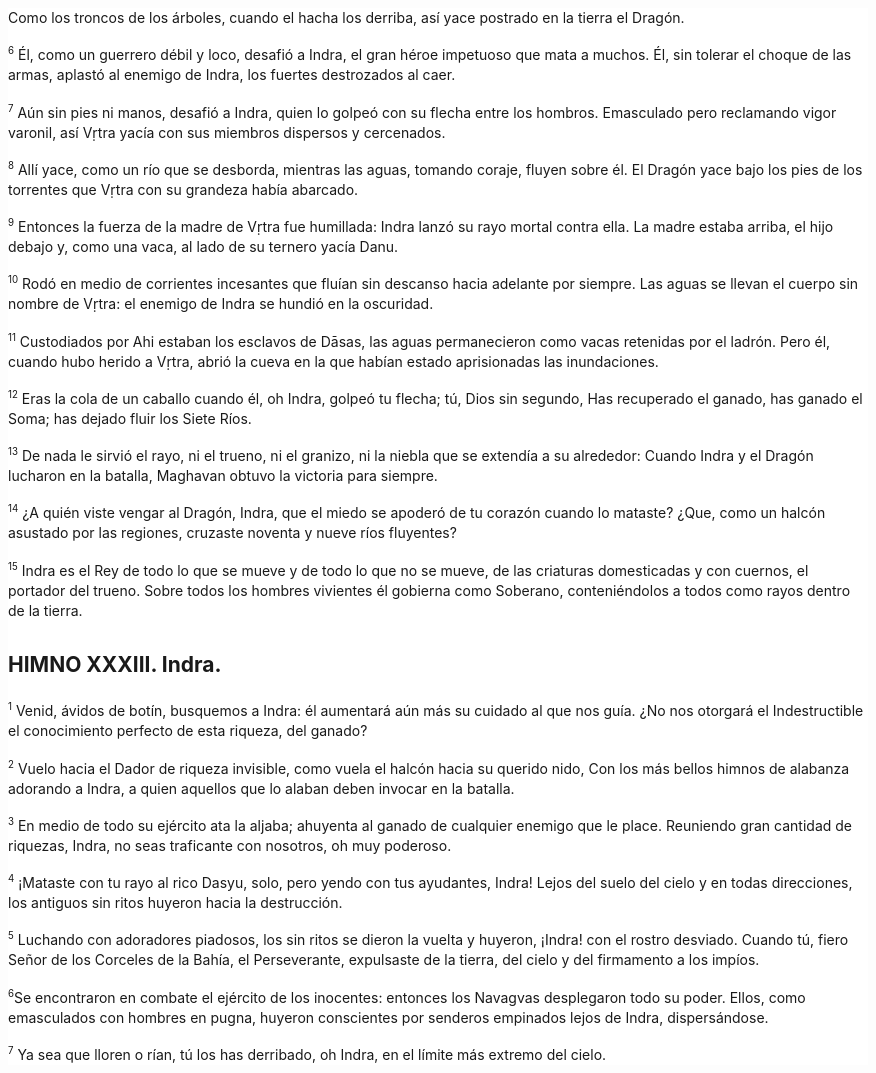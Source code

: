 Como los troncos de los árboles, cuando el hacha los derriba, así yace postrado en la tierra el Dragón.
<p id="v6"><sup><small>6</small></sup> Él, como un guerrero débil y loco, desafió a Indra, el gran héroe impetuoso que mata a muchos.
Él, sin tolerar el choque de las armas, aplastó al enemigo de Indra, los fuertes destrozados al caer.
<p id="v7"><sup><small>7</small></sup> Aún sin pies ni manos, desafió a Indra, quien lo golpeó con su flecha entre los hombros.
Emasculado pero reclamando vigor varonil, así Vṛtra yacía con sus miembros dispersos y cercenados.
<p id="v8"><sup><small>8</small></sup> Allí yace, como un río que se desborda, mientras las aguas, tomando coraje, fluyen sobre él.
El Dragón yace bajo los pies de los torrentes que Vṛtra con su grandeza había abarcado.
<p id="v9"><sup><small>9</small></sup> Entonces la fuerza de la madre de Vṛtra fue humillada: Indra lanzó su rayo mortal contra ella.
La madre estaba arriba, el hijo debajo y, como una vaca, al lado de su ternero yacía Danu.
<p id="v10"><sup><small>10</small></sup> Rodó en medio de corrientes incesantes que fluían sin descanso hacia adelante por siempre.
Las aguas se llevan el cuerpo sin nombre de Vṛtra: el enemigo de Indra se hundió en la oscuridad.
<p id="v11"><sup><small>11</small></sup> Custodiados por Ahi estaban los esclavos de Dāsas, las aguas permanecieron como vacas retenidas por el ladrón.
Pero él, cuando hubo herido a Vṛtra, abrió la cueva en la que habían estado aprisionadas las inundaciones.
<p id="v12"><sup><small>12</small></sup> Eras la cola de un caballo cuando él, oh Indra, golpeó tu flecha; tú, Dios sin segundo,
Has recuperado el ganado, has ganado el Soma; has dejado fluir los Siete Ríos.
<p id="v13"><sup><small>13</small></sup> De nada le sirvió el rayo, ni el trueno, ni el granizo, ni la niebla que se extendía a su alrededor:
Cuando Indra y el Dragón lucharon en la batalla, Maghavan obtuvo la victoria para siempre.
<p id="v14"><sup><small>14</small></sup> ¿A quién viste vengar al Dragón, Indra, que el miedo se apoderó de tu corazón cuando lo mataste?
¿Que, como un halcón asustado por las regiones, cruzaste noventa y nueve ríos fluyentes?
<p id="v15"><sup><small>15</small></sup> Indra es el Rey de todo lo que se mueve y de todo lo que no se mueve, de las criaturas domesticadas y con cuernos, el portador del trueno.
Sobre todos los hombres vivientes él gobierna como Soberano, conteniéndolos a todos como rayos dentro de la tierra.

<span id="h33"></span>

## HIMNO XXXIII. Indra.

<p id="v1"><sup><small>1</small></sup> Venid, ávidos de botín, busquemos a Indra: él aumentará aún más su cuidado al que nos guía.
¿No nos otorgará el Indestructible el conocimiento perfecto de esta riqueza, del ganado?
<p id="v2"><sup><small>2</small></sup> Vuelo hacia el Dador de riqueza invisible, como vuela el halcón hacia su querido nido,
Con los más bellos himnos de alabanza adorando a Indra, a quien aquellos que lo alaban deben invocar en la batalla.
<p id="v3"><sup><small>3</small></sup> En medio de todo su ejército ata la aljaba; ahuyenta al ganado de cualquier enemigo que le place.
Reuniendo gran cantidad de riquezas, Indra, no seas traficante con nosotros, oh muy poderoso.
<p id="v4"><sup><small>4</small></sup> ¡Mataste con tu rayo al rico Dasyu, solo, pero yendo con tus ayudantes, Indra!
Lejos del suelo del cielo y en todas direcciones, los antiguos sin ritos huyeron hacia la destrucción.
<p id="v5"><sup><small>5</small></sup> Luchando con adoradores piadosos, los sin ritos se dieron la vuelta y huyeron, ¡Indra! con el rostro desviado.
Cuando tú, fiero Señor de los Corceles de la Bahía, el Perseverante, expulsaste de la tierra, del cielo y del firmamento a los impíos.
<p id="v6"><sup><small>6</small></sup>Se encontraron en combate el ejército de los inocentes: entonces los Navagvas desplegaron todo su poder.
Ellos, como emasculados con hombres en pugna, huyeron conscientes por senderos empinados lejos de Indra, dispersándose.
<p id="v7"><sup><small>7</small></sup> Ya sea que lloren o rían, tú los has derribado, oh Indra, en el límite más extremo del cielo.